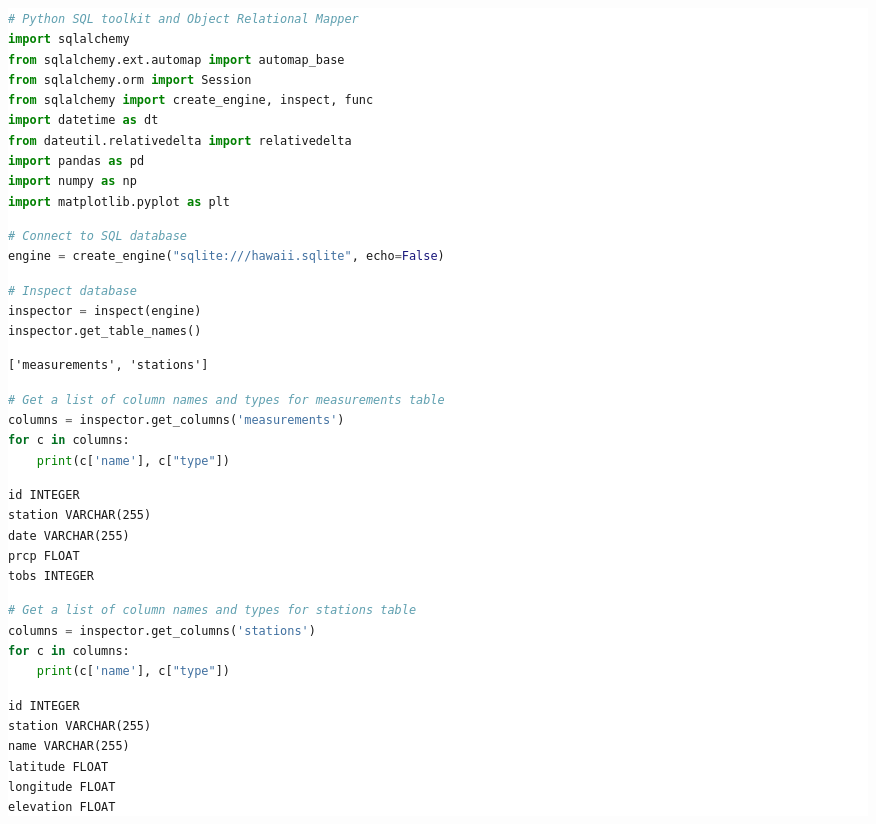 

```python
# Python SQL toolkit and Object Relational Mapper
import sqlalchemy
from sqlalchemy.ext.automap import automap_base
from sqlalchemy.orm import Session
from sqlalchemy import create_engine, inspect, func
import datetime as dt
from dateutil.relativedelta import relativedelta
import pandas as pd
import numpy as np
import matplotlib.pyplot as plt
```


```python
# Connect to SQL database
engine = create_engine("sqlite:///hawaii.sqlite", echo=False)
```


```python
# Inspect database
inspector = inspect(engine)
inspector.get_table_names()
```




    ['measurements', 'stations']




```python
# Get a list of column names and types for measurements table
columns = inspector.get_columns('measurements')
for c in columns:
    print(c['name'], c["type"])
```

    id INTEGER
    station VARCHAR(255)
    date VARCHAR(255)
    prcp FLOAT
    tobs INTEGER
    


```python
# Get a list of column names and types for stations table
columns = inspector.get_columns('stations')
for c in columns:
    print(c['name'], c["type"])
```

    id INTEGER
    station VARCHAR(255)
    name VARCHAR(255)
    latitude FLOAT
    longitude FLOAT
    elevation FLOAT
    